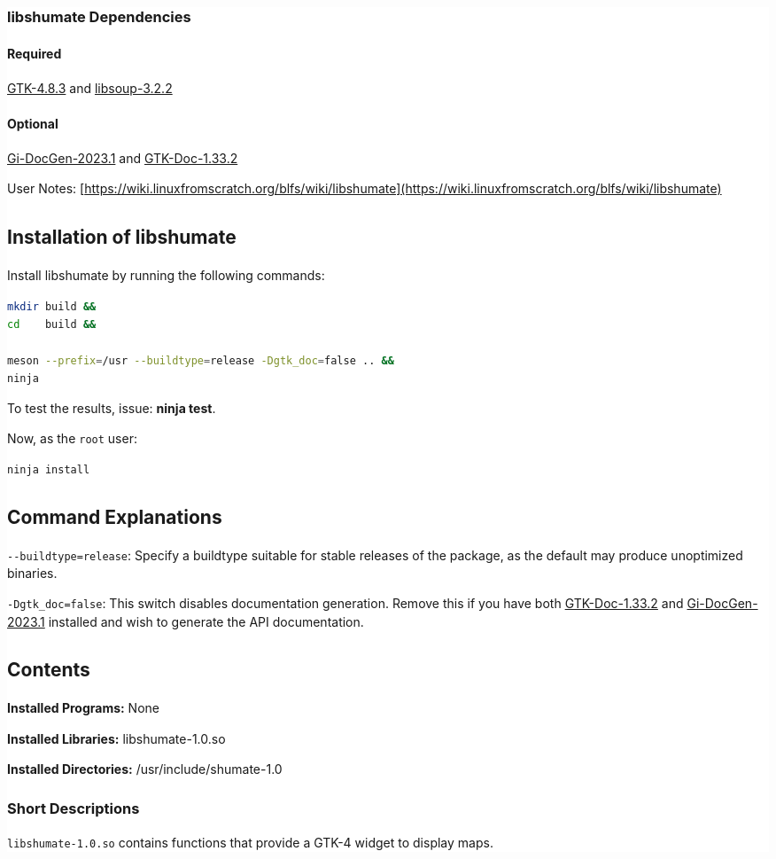 
### libshumate Dependencies

#### Required

[GTK-4.8.3](25.Graphical_environment_libraries.md#2522-gtk-483) and [libsoup-3.2.2](17.Networking_libraries.md#1717-libsoup-322)

#### Optional

[Gi-DocGen-2023.1](13.Programming.md#1324-python-modules) and [GTK-Doc-1.33.2](11.General_utilities.md#117-gtk-doc-1332)

User Notes: [https://wiki.linuxfromscratch.org/blfs/wiki/libshumate](https://wiki.linuxfromscratch.org/blfs/wiki/libshumate)

Installation of libshumate
--------------------------

Install libshumate by running the following commands:

```bash
mkdir build &&
cd    build &&

meson --prefix=/usr --buildtype=release -Dgtk_doc=false .. &&
ninja
```

To test the results, issue: **ninja test**.

Now, as the `root` user:

```bash
ninja install
```

Command Explanations
--------------------

`--buildtype=release`: Specify a buildtype suitable for stable releases of the package, as the default may produce unoptimized binaries.

`-Dgtk_doc=false`: This switch disables documentation generation. Remove this if you have both [GTK-Doc-1.33.2](11.General_utilities.md#117-gtk-doc-1332) and [Gi-DocGen-2023.1](13.Programming.md#1324-python-modules) installed and wish to generate the API documentation.

Contents
--------

**Installed Programs:** None

**Installed Libraries:** libshumate-1.0.so

**Installed Directories:** /usr/include/shumate-1.0

### Short Descriptions

`libshumate-1.0.so`     contains functions that provide a GTK-4 widget to display maps.
